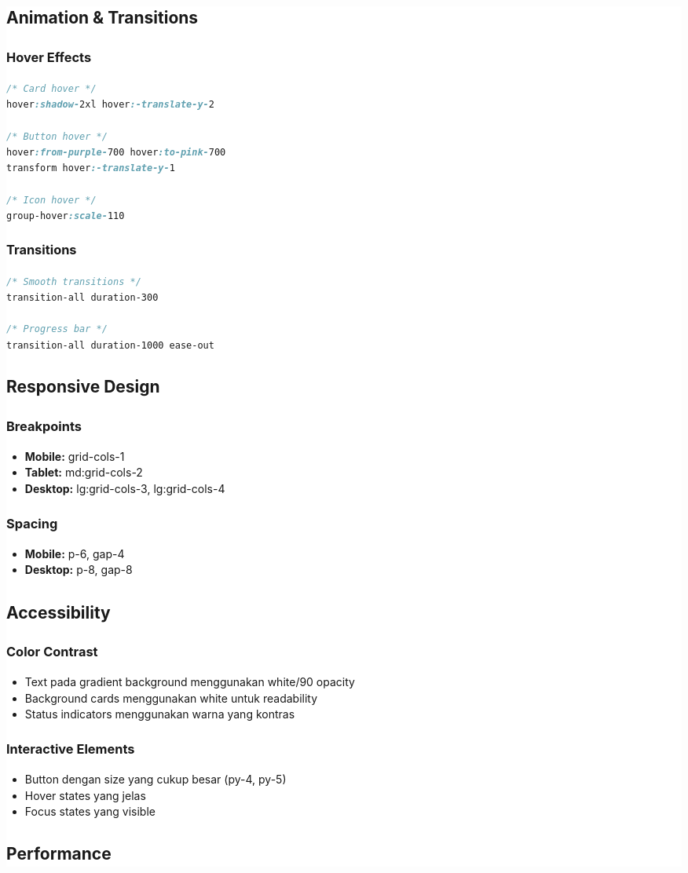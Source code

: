 ## Animation & Transitions

### Hover Effects
```css
/* Card hover */
hover:shadow-2xl hover:-translate-y-2

/* Button hover */
hover:from-purple-700 hover:to-pink-700
transform hover:-translate-y-1

/* Icon hover */
group-hover:scale-110
```

### Transitions
```css
/* Smooth transitions */
transition-all duration-300

/* Progress bar */
transition-all duration-1000 ease-out
```

## Responsive Design

### Breakpoints
- **Mobile:** grid-cols-1
- **Tablet:** md:grid-cols-2
- **Desktop:** lg:grid-cols-3, lg:grid-cols-4

### Spacing
- **Mobile:** p-6, gap-4
- **Desktop:** p-8, gap-8

## Accessibility

### Color Contrast
- Text pada gradient background menggunakan white/90 opacity
- Background cards menggunakan white untuk readability
- Status indicators menggunakan warna yang kontras

### Interactive Elements
- Button dengan size yang cukup besar (py-4, py-5)
- Hover states yang jelas
- Focus states yang visible

## Performance
